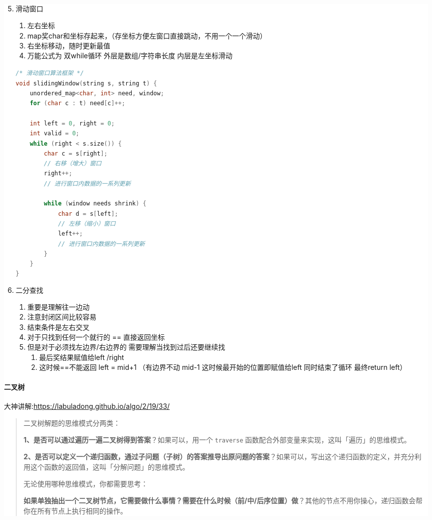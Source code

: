 5. 滑动窗口

   1. 左右坐标 
   2. map奖char和坐标存起来，（存坐标方便左窗口直接跳动，不用一个一个滑动）
   3. 右坐标移动，随时更新最值
   4. 万能公式为 双while循环  外层是数组/字符串长度  内层是左坐标滑动

   ```c++
   /* 滑动窗口算法框架 */
   void slidingWindow(string s, string t) {
       unordered_map<char, int> need, window;
       for (char c : t) need[c]++;
       
       int left = 0, right = 0;
       int valid = 0; 
       while (right < s.size()) {
           char c = s[right];
           // 右移（增大）窗口
           right++;
           // 进行窗口内数据的一系列更新
   
           while (window needs shrink) {
               char d = s[left];
               // 左移（缩小）窗口
               left++;
               // 进行窗口内数据的一系列更新
           }
       }
   }
   
   ```

6. 二分查找

   1. 重要是理解往一边动  
   2. 注意封闭区间比较容易  
   3. 结束条件是左右交叉
   4. 对于只找到任何一个就行的 == 直接返回坐标  
   5. 但是对于必须找左边界/右边界的  需要理解当找到过后还要继续找
      1. 最后奖结果赋值给left /right 
      2. 这时候==不能返回  left = mid+1   （有边界不动 mid-1  这时候最开始的位置即赋值给left  同时结束了循环 最终return left）

#### 二叉树

大神讲解:https://labuladong.github.io/algo/2/19/33/

>二叉树解题的思维模式分两类：
>
>**1、是否可以通过遍历一遍二叉树得到答案**？如果可以，用一个 `traverse` 函数配合外部变量来实现，这叫「遍历」的思维模式。
>
>**2、是否可以定义一个递归函数，通过子问题（子树）的答案推导出原问题的答案**？如果可以，写出这个递归函数的定义，并充分利用这个函数的返回值，这叫「分解问题」的思维模式。
>
>无论使用哪种思维模式，你都需要思考：
>
>**如果单独抽出一个二叉树节点，它需要做什么事情？需要在什么时候（前/中/后序位置）做**？其他的节点不用你操心，递归函数会帮你在所有节点上执行相同的操作。
